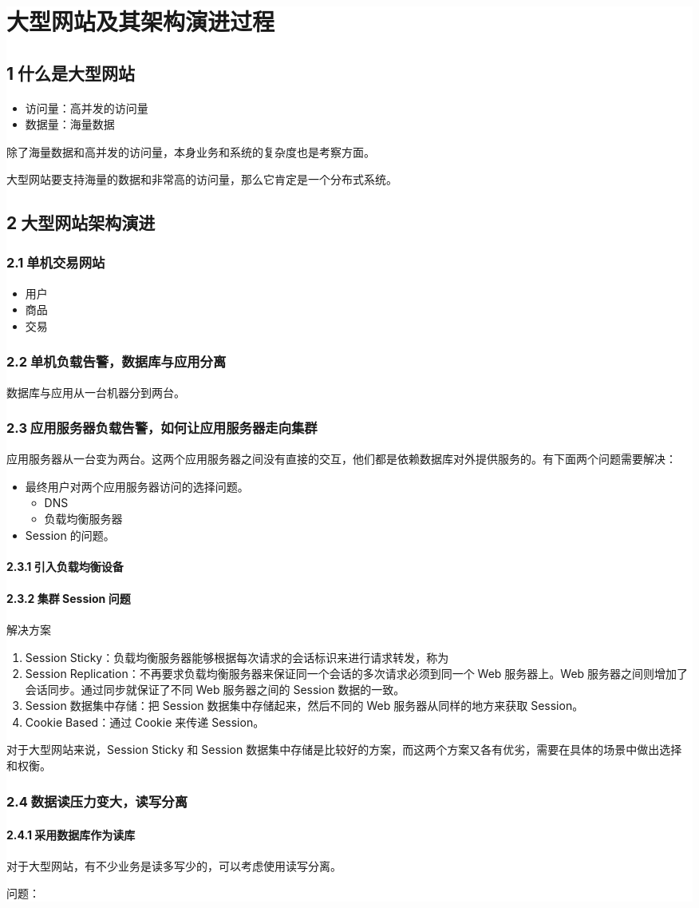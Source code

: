 # 大型网站及其架构演进过程

## 1 什么是大型网站

- 访问量：高并发的访问量
- 数据量：海量数据

除了海量数据和高并发的访问量，本身业务和系统的复杂度也是考察方面。

大型网站要支持海量的数据和非常高的访问量，那么它肯定是一个分布式系统。

## 2 大型网站架构演进

### 2.1 单机交易网站

- 用户
- 商品
- 交易

### 2.2 单机负载告警，数据库与应用分离

数据库与应用从一台机器分到两台。

### 2.3 应用服务器负载告警，如何让应用服务器走向集群

应用服务器从一台变为两台。这两个应用服务器之间没有直接的交互，他们都是依赖数据库对外提供服务的。有下面两个问题需要解决：

- 最终用户对两个应用服务器访问的选择问题。
  - DNS
  - 负载均衡服务器
- Session 的问题。

#### 2.3.1 引入负载均衡设备

#### 2.3.2 集群 Session 问题

解决方案

1. Session Sticky：负载均衡服务器能够根据每次请求的会话标识来进行请求转发，称为
2. Session Replication：不再要求负载均衡服务器来保证同一个会话的多次请求必须到同一个 Web 服务器上。Web 服务器之间则增加了会话同步。通过同步就保证了不同 Web 服务器之间的 Session 数据的一致。
3. Session 数据集中存储：把 Session 数据集中存储起来，然后不同的 Web 服务器从同样的地方来获取 Session。
4. Cookie  Based：通过 Cookie  来传递 Session。

对于大型网站来说，Session Sticky 和 Session 数据集中存储是比较好的方案，而这两个方案又各有优劣，需要在具体的场景中做出选择和权衡。

### 2.4 数据读压力变大，读写分离

#### 2.4.1 采用数据库作为读库

对于大型网站，有不少业务是读多写少的，可以考虑使用读写分离。

问题：
